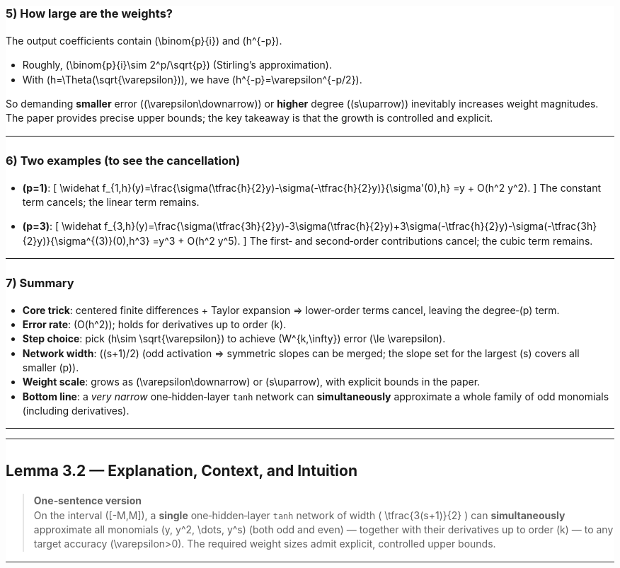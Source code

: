 
### 5) How large are the weights?

The output coefficients contain \(\binom{p}{i}\) and \(h^{-p}\).
- Roughly, \(\binom{p}{i}\sim 2^p/\sqrt{p}\) (Stirling’s approximation).
- With \(h=\Theta(\sqrt{\varepsilon})\), we have \(h^{-p}=\varepsilon^{-p/2}\).

So demanding **smaller** error (\(\varepsilon\downarrow\)) or **higher** degree (\(s\uparrow\)) inevitably increases weight magnitudes. The paper provides precise upper bounds; the key takeaway is that the growth is controlled and explicit.

---

### 6) Two examples (to see the cancellation)

- **\(p=1\)**:
  \[
  \widehat f_{1,h}(y)=\frac{\sigma(\tfrac{h}{2}y)-\sigma(-\tfrac{h}{2}y)}{\sigma'(0)\,h}
  =y + O(h^2 y^2).
  \]
  The constant term cancels; the linear term remains.

- **\(p=3\)**:
  \[
  \widehat f_{3,h}(y)=\frac{\sigma(\tfrac{3h}{2}y)-3\sigma(\tfrac{h}{2}y)+3\sigma(-\tfrac{h}{2}y)-\sigma(-\tfrac{3h}{2}y)}{\sigma^{(3)}(0)\,h^3}
  =y^3 + O(h^2 y^5).
  \]
  The first‑ and second‑order contributions cancel; the cubic term remains.

---

### 7) Summary

- **Core trick**: centered finite differences + Taylor expansion ⇒ lower‑order terms cancel, leaving the degree‑\(p\) term.
- **Error rate**: \(O(h^2)\); holds for derivatives up to order \(k\).
- **Step choice**: pick \(h\sim \sqrt{\varepsilon}\) to achieve \(W^{k,\infty}\) error \(\le \varepsilon\).
- **Network width**: \((s+1)/2\) (odd activation ⇒ symmetric slopes can be merged; the slope set for the largest \(s\) covers all smaller \(p\)).
- **Weight scale**: grows as \(\varepsilon\downarrow\) or \(s\uparrow\), with explicit bounds in the paper.
- **Bottom line**: a *very narrow* one‑hidden‑layer `tanh` network can **simultaneously** approximate a whole family of odd monomials (including derivatives).


---
---
## Lemma 3.2 — Explanation, Context, and Intuition

> **One‑sentence version**  
> On the interval \([-M,M]\), a **single** one‑hidden‑layer `tanh` network of width \( \tfrac{3(s+1)}{2} \) can **simultaneously** approximate all monomials \(y, y^2, \dots, y^s\) (both odd and even) — together with their derivatives up to order \(k\) — to any target accuracy \(\varepsilon>0\). The required weight sizes admit explicit, controlled upper bounds.

---